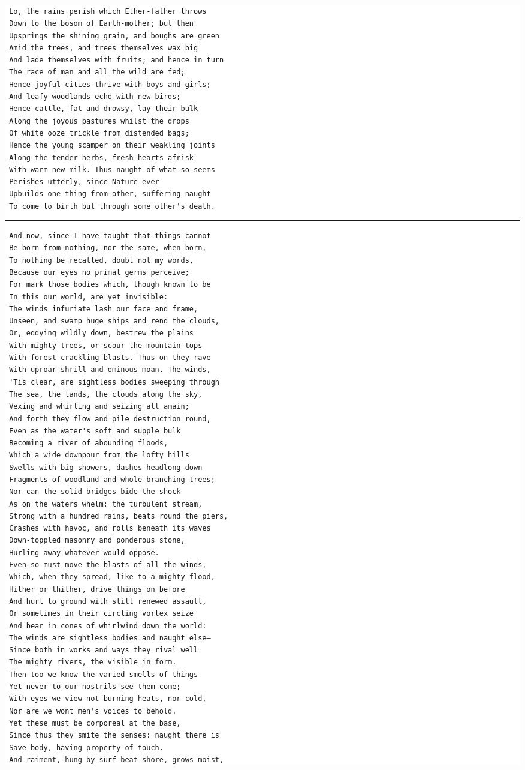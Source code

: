      Lo, the rains perish which Ether-father throws
     Down to the bosom of Earth-mother; but then
     Upsprings the shining grain, and boughs are green
     Amid the trees, and trees themselves wax big
     And lade themselves with fruits; and hence in turn
     The race of man and all the wild are fed;
     Hence joyful cities thrive with boys and girls;
     And leafy woodlands echo with new birds;
     Hence cattle, fat and drowsy, lay their bulk
     Along the joyous pastures whilst the drops
     Of white ooze trickle from distended bags;
     Hence the young scamper on their weakling joints
     Along the tender herbs, fresh hearts afrisk
     With warm new milk. Thus naught of what so seems
     Perishes utterly, since Nature ever
     Upbuilds one thing from other, suffering naught
     To come to birth but through some other's death.

---

     And now, since I have taught that things cannot
     Be born from nothing, nor the same, when born,
     To nothing be recalled, doubt not my words,
     Because our eyes no primal germs perceive;
     For mark those bodies which, though known to be
     In this our world, are yet invisible:
     The winds infuriate lash our face and frame,
     Unseen, and swamp huge ships and rend the clouds,
     Or, eddying wildly down, bestrew the plains
     With mighty trees, or scour the mountain tops
     With forest-crackling blasts. Thus on they rave
     With uproar shrill and ominous moan. The winds,
     'Tis clear, are sightless bodies sweeping through
     The sea, the lands, the clouds along the sky,
     Vexing and whirling and seizing all amain;
     And forth they flow and pile destruction round,
     Even as the water's soft and supple bulk
     Becoming a river of abounding floods,
     Which a wide downpour from the lofty hills
     Swells with big showers, dashes headlong down
     Fragments of woodland and whole branching trees;
     Nor can the solid bridges bide the shock
     As on the waters whelm: the turbulent stream,
     Strong with a hundred rains, beats round the piers,
     Crashes with havoc, and rolls beneath its waves
     Down-toppled masonry and ponderous stone,
     Hurling away whatever would oppose.
     Even so must move the blasts of all the winds,
     Which, when they spread, like to a mighty flood,
     Hither or thither, drive things on before
     And hurl to ground with still renewed assault,
     Or sometimes in their circling vortex seize
     And bear in cones of whirlwind down the world:
     The winds are sightless bodies and naught else—
     Since both in works and ways they rival well
     The mighty rivers, the visible in form.
     Then too we know the varied smells of things
     Yet never to our nostrils see them come;
     With eyes we view not burning heats, nor cold,
     Nor are we wont men's voices to behold.
     Yet these must be corporeal at the base,
     Since thus they smite the senses: naught there is
     Save body, having property of touch.
     And raiment, hung by surf-beat shore, grows moist,